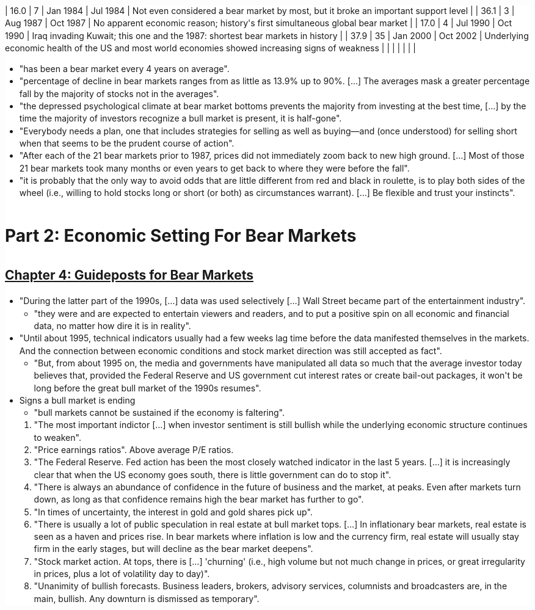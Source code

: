 | 16.0    | 7      | Jan 1984                                                                                                         | Jul 1984                                                                                                         | Not even considered a bear market by most, but it broke an important support level                                                                                                                             |
| 36.1    | 3      | Aug 1987                                                                                                         | Oct 1987                                                                                                         | No apparent economic reason; history's first simultaneous global bear market                                                                                                                                   |
| 17.0    | 4      | Jul 1990                                                                                                         | Oct 1990                                                                                                         | Iraq invading Kuwait; this one and the 1987: shortest bear markets in history                                                                                                                                  |
| 37.9    | 35     | Jan 2000                                                                                                         | Oct 2002                                                                                                         | Underlying economic health of the US and most world economies showed increasing signs of weakness                                                                                                              |
|         |        |                                                                                                                  |                                                                                                                  |                                                                                                                                                                                                                |
- "has been a bear market every 4 years on average".
- "percentage of decline in bear markets ranges from as little as 13.9% up to 90%. […] The averages mask a greater percentage fall by the majority of stocks not in the averages".
- "the depressed psychological climate at bear market bottoms prevents the majority from investing at the best time, […] by the time the majority of investors recognize a bull market is present, it is half-gone".
- "Everybody needs a plan, one that includes strategies for selling as well as buying—and (once understood) for selling short when that seems to be the prudent course of action".
- "After each of the 21 bear markets prior to 1987, prices did not immediately zoom back to new high ground. […] Most of those 21 bear markets took many months or even years to get back to where they were before the fall".
- "it is probably that the only way to avoid odds that are little different from red and black in roulette, is to play both sides of the wheel (i.e., willing to hold stocks long or short (or both) as circumstances warrant). […] Be flexible and trust your instincts".

# Part 2: Economic Setting For Bear Markets

## <u>Chapter 4: Guideposts for Bear Markets</u>
- "During the latter part of the 1990s, […] data was used selectively […] Wall Street became part of the entertainment industry".
	- "they were and are expected to entertain viewers and readers, and to put a positive spin on all economic and financial data, no matter how dire it is in reality".
- "Until about 1995, technical indicators usually had a few weeks lag time before the data manifested themselves in the markets. And the connection between economic conditions and stock market direction was still accepted as fact".
	- "But, from about 1995 on, the media and governments have manipulated all data so much that the average investor today believes that, provided the Federal Reserve and US government cut interest rates or create bail-out packages, it won't be long before the great bull market of the 1990s resumes".
- Signs a bull market is ending
	-   "bull markets cannot be sustained if the economy is faltering".
	1.  "The most important indictor […] when investor sentiment is still bullish while the underlying economic structure continues to weaken".
	2.  "Price earnings ratios". Above average P/E ratios.
	3.  "The Federal Reserve. Fed action has been the most closely watched indicator in the last 5 years. […] it is increasingly clear that when the US economy goes south, there is little government can do to stop it".
	4.  "There is always an abundance of confidence in the future of business and the market, at peaks. Even after markets turn down, as long as that confidence remains high the bear market has further to go".
	5.  "In times of uncertainty, the interest in gold and gold shares pick up".
	6.  "There is usually a lot of public speculation in real estate at bull market tops. […] In inflationary bear markets, real estate is seen as a haven and prices rise. In bear markets where inflation is low and the currency firm, real estate will usually stay firm in the early stages, but will decline as the bear market deepens".
	7.  "Stock market action. At tops, there is […] 'churning' (i.e., high volume but not much change in prices, or great irregularity in prices, plus a lot of volatility day to day)".
	8.  "Unanimity of bullish forecasts. Business leaders, brokers, advisory services, columnists and broadcasters are, in the main, bullish. Any downturn is dismissed as temporary".